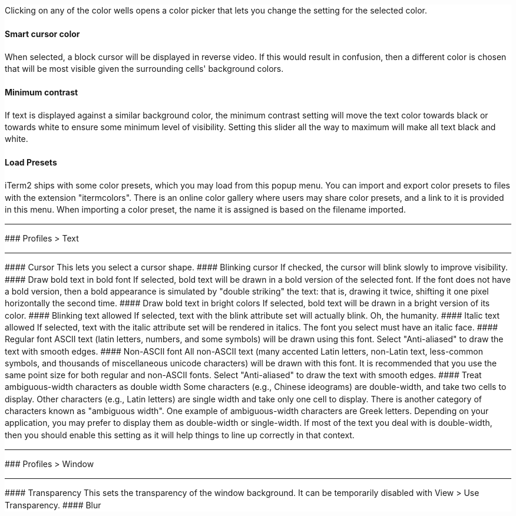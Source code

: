 Clicking on any of the color wells opens a color picker that lets you change the setting for the selected color.
#### Smart cursor color
When selected, a block cursor will be displayed in reverse video. If this would result in confusion, then a different color is chosen that will be most visible given the surrounding cells' background colors.
#### Minimum contrast
If text is displayed against a similar background color, the minimum contrast setting will move the text color towards black or towards white to ensure some minimum level of visibility. Setting this slider all the way to maximum will make all text black and white.
#### Load Presets
iTerm2 ships with some color presets, which you may load from this popup menu. You can import and export color presets to files with the extension "itermcolors". There is an online color gallery where users may share color presets, and a link to it is provided in this menu. When importing a color preset, the name it is assigned is based on the filename imported.
<hr>
### Profiles > Text
<hr>
#### Cursor
This lets you select a cursor shape.
#### Blinking cursor
If checked, the cursor will blink slowly to improve visibility.
#### Draw bold text in bold font
If selected, bold text will be drawn in a bold version of the selected font. If the font does not have a bold version, then a bold appearance is simulated by "double striking" the text: that is, drawing it twice, shifting it one pixel horizontally the second time.
#### Draw bold text in bright colors
If selected, bold text will be drawn in a bright version of its color.
#### Blinking text allowed
If selected, text with the blink attribute set will actually blink. Oh, the humanity.
#### Italic text allowed
If selected, text with the italic attribute set will be rendered in italics. The font you select must have an italic face.
#### Regular font
ASCII text (latin letters, numbers, and some symbols) will be drawn using this font. Select "Anti-aliased" to draw the text with smooth edges.
#### Non-ASCII font
All non-ASCII text (many accented Latin letters, non-Latin text, less-common symbols, and thousands of miscellaneous unicode characters) will be drawn with this font. It is recommended that you use the same point size for both regular and non-ASCII fonts. Select "Anti-aliased" to draw the text with smooth edges.
#### Treat ambiguous-width characters as double width
Some characters (e.g., Chinese ideograms) are double-width, and take two cells to display. Other characters (e.g., Latin letters) are single width and take only one cell to display. There is another category of characters known as "ambiguous width". One example of ambiguous-width characters are Greek letters. Depending on your application, you may prefer to display them as double-width or single-width. If most of the text you deal with is double-width, then you should enable this setting as it will help things to line up correctly in that context.
<hr>
### Profiles > Window
<hr>
#### Transparency
This sets the transparency of the window background. It can be temporarily disabled with View > Use Transparency.
#### Blur